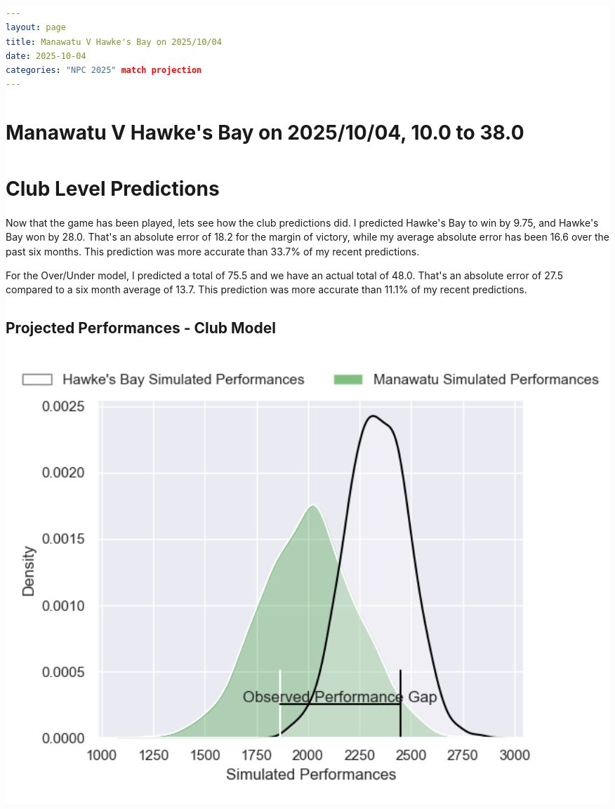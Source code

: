 ```yaml
---  
layout: page  
title: Manawatu V Hawke's Bay on 2025/10/04  
date: 2025-10-04  
categories: "NPC 2025" match projection  
---
```

# Manawatu V Hawke's Bay on 2025/10/04, 10.0 to 38.0

# Club Level Predictions


Now that the game has been played, lets see how the club predictions did. I predicted Hawke's Bay to win by 9.75, and Hawke's Bay won by 28.0. That's an absolute error of 18.2 for the margin of victory, while my average absolute error has been 16.6 over the past six months. This prediction was more accurate than 33.7% of my recent predictions.

For the Over/Under model, I predicted a total of 75.5 and we have an actual total of 48.0. That's an absolute error of 27.5 compared to a six month average of 13.7. This prediction was more accurate than 11.1% of my recent predictions.
## Projected Performances - Club Model


<p float="left">
<img src="../comp_files/plots/2025-10-04-Manawatu_V_Hawke'sBay_performances.png" width="99%" />
</p>
